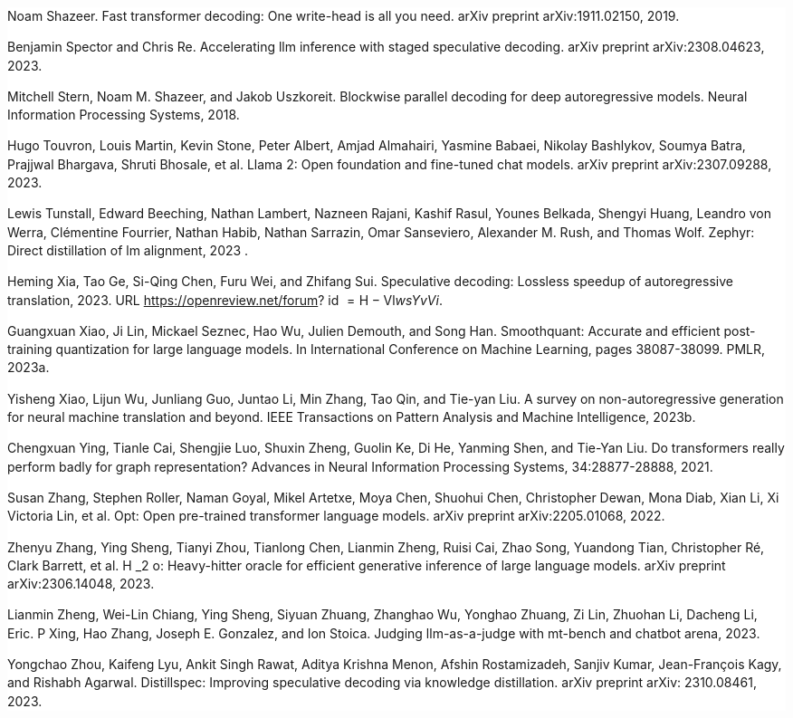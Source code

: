 Noam Shazeer. Fast transformer decoding: One write-head is all you need. arXiv preprint arXiv:1911.02150, 2019.

Benjamin Spector and Chris Re. Accelerating llm inference with staged speculative decoding. arXiv preprint arXiv:2308.04623, 2023.

Mitchell Stern, Noam M. Shazeer, and Jakob Uszkoreit. Blockwise parallel decoding for deep autoregressive models. Neural Information Processing Systems, 2018.

Hugo Touvron, Louis Martin, Kevin Stone, Peter Albert, Amjad Almahairi, Yasmine Babaei, Nikolay Bashlykov, Soumya Batra, Prajjwal Bhargava, Shruti Bhosale, et al. Llama 2: Open foundation and fine-tuned chat models. arXiv preprint arXiv:2307.09288, 2023.

Lewis Tunstall, Edward Beeching, Nathan Lambert, Nazneen Rajani, Kashif Rasul, Younes Belkada, Shengyi Huang, Leandro von Werra, Clémentine Fourrier, Nathan Habib, Nathan Sarrazin, Omar Sanseviero, Alexander M. Rush, and Thomas Wolf. Zephyr: Direct distillation of lm alignment, 2023 .

Heming Xia, Tao Ge, Si-Qing Chen, Furu Wei, and Zhifang Sui. Speculative decoding: Lossless speedup of autoregressive translation, 2023. URL https://openreview.net/forum? id $=\mathrm{H}-\mathrm{Vl} w s Y v V i$.

Guangxuan Xiao, Ji Lin, Mickael Seznec, Hao Wu, Julien Demouth, and Song Han. Smoothquant: Accurate and efficient post-training quantization for large language models. In International Conference on Machine Learning, pages 38087-38099. PMLR, 2023a.

Yisheng Xiao, Lijun Wu, Junliang Guo, Juntao Li, Min Zhang, Tao Qin, and Tie-yan Liu. A survey on non-autoregressive generation for neural machine translation and beyond. IEEE Transactions on Pattern Analysis and Machine Intelligence, 2023b.

Chengxuan Ying, Tianle Cai, Shengjie Luo, Shuxin Zheng, Guolin Ke, Di He, Yanming Shen, and Tie-Yan Liu. Do transformers really perform badly for graph representation? Advances in Neural Information Processing Systems, 34:28877-28888, 2021.

Susan Zhang, Stephen Roller, Naman Goyal, Mikel Artetxe, Moya Chen, Shuohui Chen, Christopher Dewan, Mona Diab, Xian Li, Xi Victoria Lin, et al. Opt: Open pre-trained transformer language models. arXiv preprint arXiv:2205.01068, 2022.

Zhenyu Zhang, Ying Sheng, Tianyi Zhou, Tianlong Chen, Lianmin Zheng, Ruisi Cai, Zhao Song, Yuandong Tian, Christopher Ré, Clark Barrett, et al. H _2 o: Heavy-hitter oracle for efficient generative inference of large language models. arXiv preprint arXiv:2306.14048, 2023.

Lianmin Zheng, Wei-Lin Chiang, Ying Sheng, Siyuan Zhuang, Zhanghao Wu, Yonghao Zhuang, Zi Lin, Zhuohan Li, Dacheng Li, Eric. P Xing, Hao Zhang, Joseph E. Gonzalez, and Ion Stoica. Judging llm-as-a-judge with mt-bench and chatbot arena, 2023.

Yongchao Zhou, Kaifeng Lyu, Ankit Singh Rawat, Aditya Krishna Menon, Afshin Rostamizadeh, Sanjiv Kumar, Jean-François Kagy, and Rishabh Agarwal. Distillspec: Improving speculative decoding via knowledge distillation. arXiv preprint arXiv: 2310.08461, 2023.


[^0]:    *Equal contribution.

[^1]:    ${ }^{2}$ It's important to note that while MEDUSA can be seamlessly used in a batched inference setting, it requires additional engineering efforts to integrate into a serving engine like vLLM |Kwon et al. 2023]. We are working on this and also welcome community contributions to help us.

    ${ }^{3}$ Upon contacting the authors, this version is experimental and used some different data than Vicuna 7B and $13 \mathrm{~B}$.

